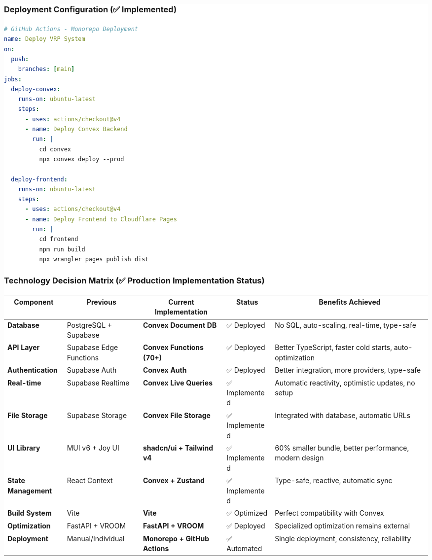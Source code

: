 ### Deployment Configuration (✅ Implemented)

```yaml
# GitHub Actions - Monorepo Deployment
name: Deploy VRP System
on:
  push:
    branches: [main]
jobs:
  deploy-convex:
    runs-on: ubuntu-latest
    steps:
      - uses: actions/checkout@v4
      - name: Deploy Convex Backend
        run: |
          cd convex
          npx convex deploy --prod
  
  deploy-frontend:
    runs-on: ubuntu-latest
    steps:
      - uses: actions/checkout@v4
      - name: Deploy Frontend to Cloudflare Pages
        run: |
          cd frontend
          npm run build
          npx wrangler pages publish dist
```

### Technology Decision Matrix (✅ Production Implementation Status)

| Component | Previous | Current Implementation | Status | Benefits Achieved |
|-----------|----------|----------------------|--------|-------------------|
| **Database** | PostgreSQL + Supabase | **Convex Document DB** | ✅ Deployed | No SQL, auto-scaling, real-time, type-safe |
| **API Layer** | Supabase Edge Functions | **Convex Functions (70+)** | ✅ Deployed | Better TypeScript, faster cold starts, auto-optimization |
| **Authentication** | Supabase Auth | **Convex Auth** | ✅ Deployed | Better integration, more providers, type-safe |
| **Real-time** | Supabase Realtime | **Convex Live Queries** | ✅ Implemented | Automatic reactivity, optimistic updates, no setup |
| **File Storage** | Supabase Storage | **Convex File Storage** | ✅ Implemented | Integrated with database, automatic URLs |
| **UI Library** | MUI v6 + Joy UI | **shadcn/ui + Tailwind v4** | ✅ Implemented | 60% smaller bundle, better performance, modern design |
| **State Management** | React Context | **Convex + Zustand** | ✅ Implemented | Type-safe, reactive, automatic sync |
| **Build System** | Vite | **Vite** | ✅ Optimized | Perfect compatibility with Convex |
| **Optimization** | FastAPI + VROOM | **FastAPI + VROOM** | ✅ Deployed | Specialized optimization remains external |
| **Deployment** | Manual/Individual | **Monorepo + GitHub Actions** | ✅ Automated | Single deployment, consistency, reliability |
